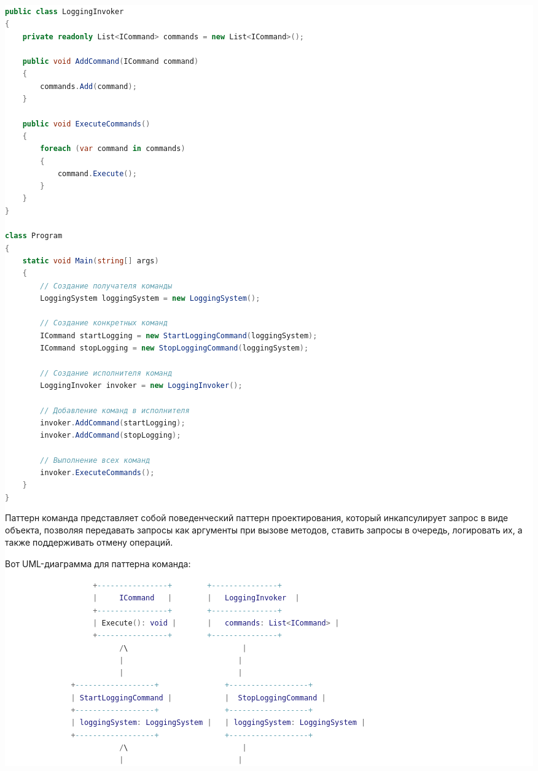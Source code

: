```c#
public class LoggingInvoker
{
    private readonly List<ICommand> commands = new List<ICommand>();

    public void AddCommand(ICommand command)
    {
        commands.Add(command);
    }

    public void ExecuteCommands()
    {
        foreach (var command in commands)
        {
            command.Execute();
        }
    }
}

class Program
{
    static void Main(string[] args)
    {
        // Создание получателя команды
        LoggingSystem loggingSystem = new LoggingSystem();

        // Создание конкретных команд
        ICommand startLogging = new StartLoggingCommand(loggingSystem);
        ICommand stopLogging = new StopLoggingCommand(loggingSystem);

        // Создание исполнителя команд
        LoggingInvoker invoker = new LoggingInvoker();

        // Добавление команд в исполнителя
        invoker.AddCommand(startLogging);
        invoker.AddCommand(stopLogging);

        // Выполнение всех команд
        invoker.ExecuteCommands();
    }
}

```

Паттерн команда представляет собой поведенческий паттерн проектирования, который инкапсулирует запрос в виде объекта, позволяя передавать запросы как аргументы при вызове методов, ставить запросы в очередь, логировать их, а также поддерживать отмену операций.

Вот UML-диаграмма для паттерна команда:
```lua
                    +----------------+        +---------------+
                    |     ICommand   |        |   LoggingInvoker  |
                    +----------------+        +---------------+
                    | Execute(): void |       |   commands: List<ICommand> |
                    +----------------+        +---------------+
                          /\                          |        
                          |                          |        
                          |                          |        
               +------------------+               +------------------+
               | StartLoggingCommand |            |  StopLoggingCommand |
               +------------------+               +------------------+
               | loggingSystem: LoggingSystem |   | loggingSystem: LoggingSystem |
               +------------------+               +------------------+
                          /\                          |        
                          |                          |        
```
